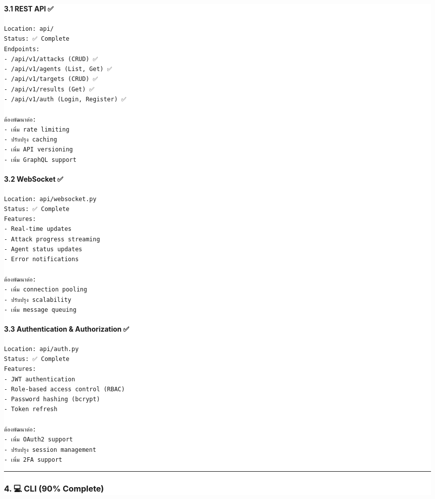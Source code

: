 #### 3.1 REST API ✅
```
Location: api/
Status: ✅ Complete
Endpoints:
- /api/v1/attacks (CRUD) ✅
- /api/v1/agents (List, Get) ✅
- /api/v1/targets (CRUD) ✅
- /api/v1/results (Get) ✅
- /api/v1/auth (Login, Register) ✅

ต้องพัฒนาต่อ:
- เพิ่ม rate limiting
- ปรับปรุง caching
- เพิ่ม API versioning
- เพิ่ม GraphQL support
```

#### 3.2 WebSocket ✅
```
Location: api/websocket.py
Status: ✅ Complete
Features:
- Real-time updates
- Attack progress streaming
- Agent status updates
- Error notifications

ต้องพัฒนาต่อ:
- เพิ่ม connection pooling
- ปรับปรุง scalability
- เพิ่ม message queuing
```

#### 3.3 Authentication & Authorization ✅
```
Location: api/auth.py
Status: ✅ Complete
Features:
- JWT authentication
- Role-based access control (RBAC)
- Password hashing (bcrypt)
- Token refresh

ต้องพัฒนาต่อ:
- เพิ่ม OAuth2 support
- ปรับปรุง session management
- เพิ่ม 2FA support
```

---

### 4. 💻 CLI (90% Complete)
